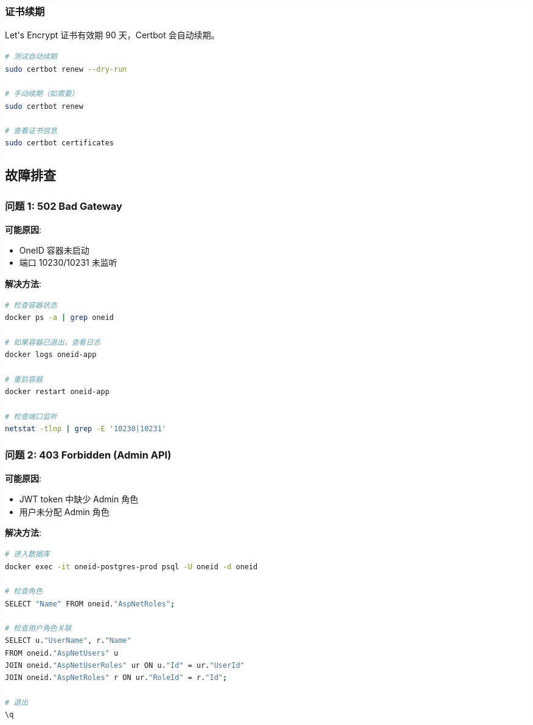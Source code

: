 ### 证书续期

Let's Encrypt 证书有效期 90 天，Certbot 会自动续期。

```bash
# 测试自动续期
sudo certbot renew --dry-run

# 手动续期（如需要）
sudo certbot renew

# 查看证书信息
sudo certbot certificates
```

## 故障排查

### 问题 1: 502 Bad Gateway

**可能原因**:
- OneID 容器未启动
- 端口 10230/10231 未监听

**解决方法**:
```bash
# 检查容器状态
docker ps -a | grep oneid

# 如果容器已退出，查看日志
docker logs oneid-app

# 重启容器
docker restart oneid-app

# 检查端口监听
netstat -tlnp | grep -E '10230|10231'
```

### 问题 2: 403 Forbidden (Admin API)

**可能原因**:
- JWT token 中缺少 Admin 角色
- 用户未分配 Admin 角色

**解决方法**:
```bash
# 进入数据库
docker exec -it oneid-postgres-prod psql -U oneid -d oneid

# 检查角色
SELECT "Name" FROM oneid."AspNetRoles";

# 检查用户角色关联
SELECT u."UserName", r."Name"
FROM oneid."AspNetUsers" u
JOIN oneid."AspNetUserRoles" ur ON u."Id" = ur."UserId"
JOIN oneid."AspNetRoles" r ON ur."RoleId" = r."Id";

# 退出
\q
```
